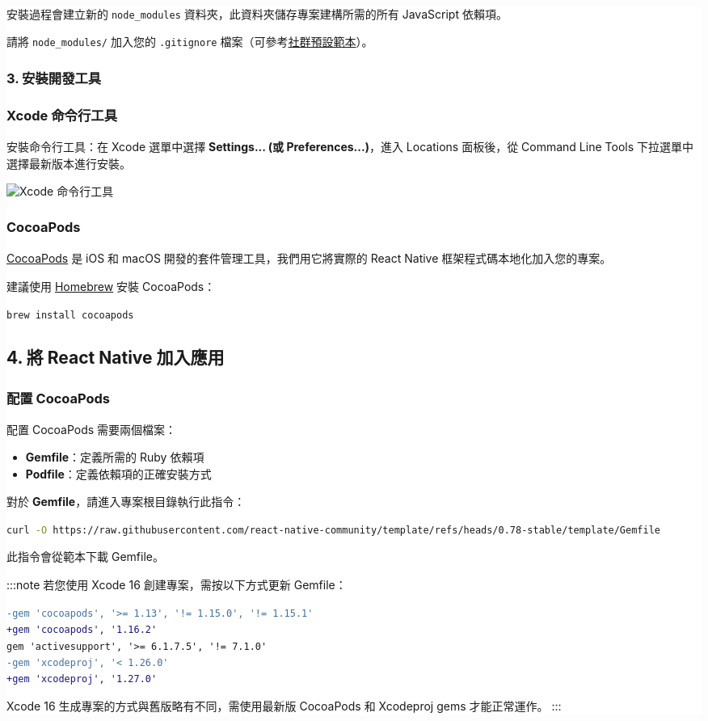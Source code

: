 </TabItem>
</Tabs>

安裝過程會建立新的 `node_modules` 資料夾，此資料夾儲存專案建構所需的所有 JavaScript 依賴項。

請將 `node_modules/` 加入您的 `.gitignore` 檔案（可參考[社群預設範本](https://github.com/react-native-community/template/blob/0.78-stable/template/_gitignore)）。

### 3. 安裝開發工具

### Xcode 命令行工具

安裝命令行工具：在 Xcode 選單中選擇 **Settings... (或 Preferences...)**，進入 Locations 面板後，從 Command Line Tools 下拉選單中選擇最新版本進行安裝。

![Xcode 命令行工具](/docs/assets/GettingStartedXcodeCommandLineTools.png)

### CocoaPods

[CocoaPods](https://cocoapods.org) 是 iOS 和 macOS 開發的套件管理工具，我們用它將實際的 React Native 框架程式碼本地化加入您的專案。

建議使用 [Homebrew](https://brew.sh/) 安裝 CocoaPods：

```shell
brew install cocoapods
```

## 4. 將 React Native 加入應用

### 配置 CocoaPods

配置 CocoaPods 需要兩個檔案：

- **Gemfile**：定義所需的 Ruby 依賴項
- **Podfile**：定義依賴項的正確安裝方式

對於 **Gemfile**，請進入專案根目錄執行此指令：

```sh
curl -O https://raw.githubusercontent.com/react-native-community/template/refs/heads/0.78-stable/template/Gemfile
```

此指令會從範本下載 Gemfile。

:::note
若您使用 Xcode 16 創建專案，需按以下方式更新 Gemfile：

```diff
-gem 'cocoapods', '>= 1.13', '!= 1.15.0', '!= 1.15.1'
+gem 'cocoapods', '1.16.2'
gem 'activesupport', '>= 6.1.7.5', '!= 7.1.0'
-gem 'xcodeproj', '< 1.26.0'
+gem 'xcodeproj', '1.27.0'
```

Xcode 16 生成專案的方式與舊版略有不同，需使用最新版 CocoaPods 和 Xcodeproj gems 才能正常運作。
:::
